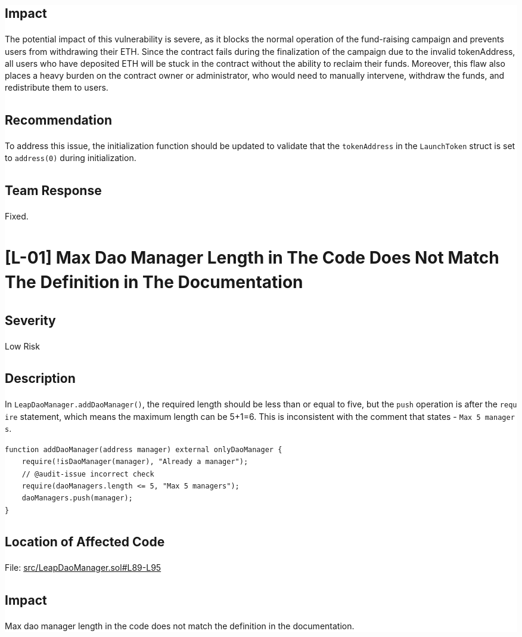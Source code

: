 ## Impact

The potential impact of this vulnerability is severe, as it blocks the normal operation of the fund-raising campaign and prevents users from withdrawing their ETH. Since the contract fails during the finalization of the campaign due to the invalid tokenAddress, all users who have deposited ETH will be stuck in the contract without the ability to reclaim their funds.
Moreover, this flaw also places a heavy burden on the contract owner or administrator, who would need to manually intervene, withdraw the funds, and redistribute them to users.

## Recommendation

To address this issue, the initialization function should be updated to validate that the `tokenAddress` in the `LaunchToken` struct is set to `address(0)` during initialization.

## Team Response

Fixed.

# [L-01] Max Dao Manager Length in The Code Does Not Match The Definition in The Documentation

## Severity

Low Risk

## Description

In `LeapDaoManager.addDaoManager()`, the required length should be less than or equal to five, but the `push` operation is after the `require` statement, which means the maximum length can be 5+1=6. This is inconsistent with the comment that states - `Max 5 managers`.

```solidity
function addDaoManager(address manager) external onlyDaoManager {
    require(!isDaoManager(manager), "Already a manager");
    // @audit-issue incorrect check
    require(daoManagers.length <= 5, "Max 5 managers");
    daoManagers.push(manager);
}
```

## Location of Affected Code

File: [src/LeapDaoManager.sol#L89-L95](https://github.com/0xwagyu-eth/leap_contracts/blob/1ba23a2cd5c4c0d5a406c9876e4dd713e03b3f64/src/LeapDaoManager.sol#L89-L95)

## Impact

Max dao manager length in the code does not match the definition in the documentation.
